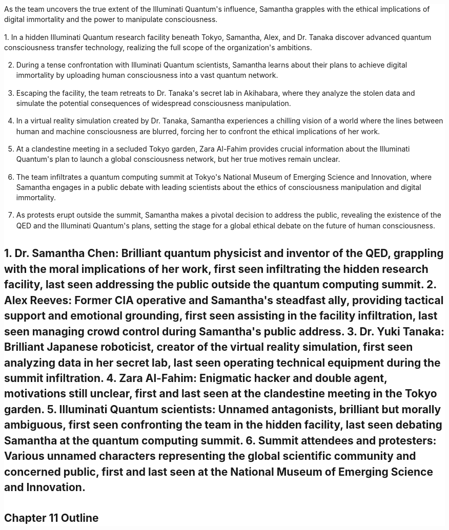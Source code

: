 <synopsis>As the team uncovers the true extent of the Illuminati Quantum's influence, Samantha grapples with the ethical implications of digital immortality and the power to manipulate consciousness.</synopsis>

<events>
1. In a hidden Illuminati Quantum research facility beneath Tokyo, Samantha, Alex, and Dr. Tanaka discover advanced quantum consciousness transfer technology, realizing the full scope of the organization's ambitions.

2. During a tense confrontation with Illuminati Quantum scientists, Samantha learns about their plans to achieve digital immortality by uploading human consciousness into a vast quantum network.

3. Escaping the facility, the team retreats to Dr. Tanaka's secret lab in Akihabara, where they analyze the stolen data and simulate the potential consequences of widespread consciousness manipulation.

4. In a virtual reality simulation created by Dr. Tanaka, Samantha experiences a chilling vision of a world where the lines between human and machine consciousness are blurred, forcing her to confront the ethical implications of her work.

5. At a clandestine meeting in a secluded Tokyo garden, Zara Al-Fahim provides crucial information about the Illuminati Quantum's plan to launch a global consciousness network, but her true motives remain unclear.

6. The team infiltrates a quantum computing summit at Tokyo's National Museum of Emerging Science and Innovation, where Samantha engages in a public debate with leading scientists about the ethics of consciousness manipulation and digital immortality.

7. As protests erupt outside the summit, Samantha makes a pivotal decision to address the public, revealing the existence of the QED and the Illuminati Quantum's plans, setting the stage for a global ethical debate on the future of human consciousness.

</events>

<characters>1. Dr. Samantha Chen: Brilliant quantum physicist and inventor of the QED, grappling with the moral implications of her work, first seen infiltrating the hidden research facility, last seen addressing the public outside the quantum computing summit.
2. Alex Reeves: Former CIA operative and Samantha's steadfast ally, providing tactical support and emotional grounding, first seen assisting in the facility infiltration, last seen managing crowd control during Samantha's public address.
3. Dr. Yuki Tanaka: Brilliant Japanese roboticist, creator of the virtual reality simulation, first seen analyzing data in her secret lab, last seen operating technical equipment during the summit infiltration.
4. Zara Al-Fahim: Enigmatic hacker and double agent, motivations still unclear, first and last seen at the clandestine meeting in the Tokyo garden.
5. Illuminati Quantum scientists: Unnamed antagonists, brilliant but morally ambiguous, first seen confronting the team in the hidden facility, last seen debating Samantha at the quantum computing summit.
6. Summit attendees and protesters: Various unnamed characters representing the global scientific community and concerned public, first and last seen at the National Museum of Emerging Science and Innovation.</characters>
----------------
## Chapter 11 Outline
